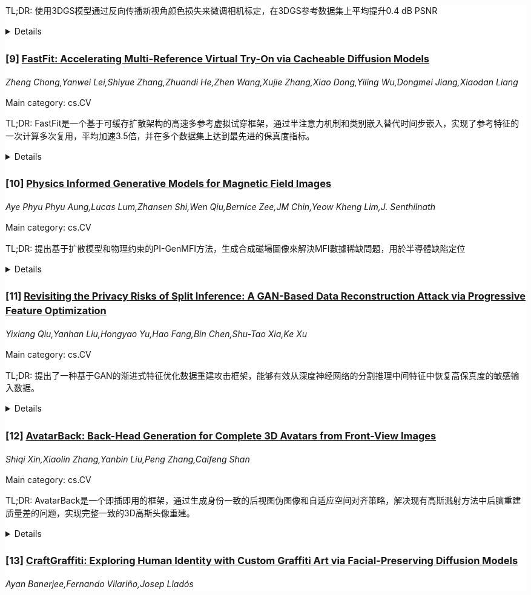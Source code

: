 TL;DR: 使用3DGS模型通过反向传播新视角颜色损失来微调相机标定，在3DGS参考数据集上平均提升0.4 dB PSNR


<details><summary>Details</summary></details>


### [9] [FastFit: Accelerating Multi-Reference Virtual Try-On via Cacheable Diffusion Models](https://arxiv.org/abs/2508.20586)
*Zheng Chong,Yanwei Lei,Shiyue Zhang,Zhuandi He,Zhen Wang,Xujie Zhang,Xiao Dong,Yiling Wu,Dongmei Jiang,Xiaodan Liang*

Main category: cs.CV

TL;DR: FastFit是一个基于可缓存扩散架构的高速多参考虚拟试穿框架，通过半注意力机制和类别嵌入替代时间步嵌入，实现了参考特征的一次计算多次复用，平均加速3.5倍，并在多个数据集上达到最先进的保真度指标。


<details><summary>Details</summary></details>


### [10] [Physics Informed Generative Models for Magnetic Field Images](https://arxiv.org/abs/2508.20612)
*Aye Phyu Phyu Aung,Lucas Lum,Zhansen Shi,Wen Qiu,Bernice Zee,JM Chin,Yeow Kheng Lim,J. Senthilnath*

Main category: cs.CV

TL;DR: 提出基于扩散模型和物理约束的PI-GenMFI方法，生成合成磁場圖像來解決MFI數據稀缺問題，用於半導體缺陷定位


<details><summary>Details</summary></details>


### [11] [Revisiting the Privacy Risks of Split Inference: A GAN-Based Data Reconstruction Attack via Progressive Feature Optimization](https://arxiv.org/abs/2508.20613)
*Yixiang Qiu,Yanhan Liu,Hongyao Yu,Hao Fang,Bin Chen,Shu-Tao Xia,Ke Xu*

Main category: cs.CV

TL;DR: 提出了一种基于GAN的渐进式特征优化数据重建攻击框架，能够有效从深度神经网络的分割推理中间特征中恢复高保真度的敏感输入数据。


<details><summary>Details</summary></details>


### [12] [AvatarBack: Back-Head Generation for Complete 3D Avatars from Front-View Images](https://arxiv.org/abs/2508.20623)
*Shiqi Xin,Xiaolin Zhang,Yanbin Liu,Peng Zhang,Caifeng Shan*

Main category: cs.CV

TL;DR: AvatarBack是一个即插即用的框架，通过生成身份一致的后视图伪图像和自适应空间对齐策略，解决现有高斯溅射方法中后脑重建质量差的问题，实现完整一致的3D高斯头像重建。


<details><summary>Details</summary></details>


### [13] [CraftGraffiti: Exploring Human Identity with Custom Graffiti Art via Facial-Preserving Diffusion Models](https://arxiv.org/abs/2508.20640)
*Ayan Banerjee,Fernando Vilariño,Josep Lladós*
